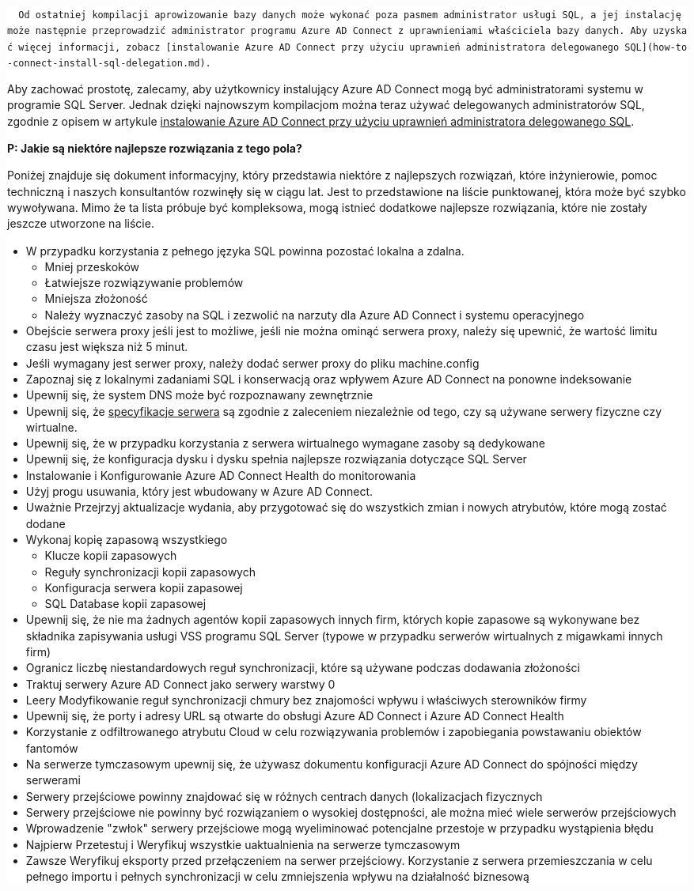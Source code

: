       Od ostatniej kompilacji aprowizowanie bazy danych może wykonać poza pasmem administrator usługi SQL, a jej instalację może następnie przeprowadzić administrator programu Azure AD Connect z uprawnieniami właściciela bazy danych. Aby uzyskać więcej informacji, zobacz [instalowanie Azure AD Connect przy użyciu uprawnień administratora delegowanego SQL](how-to-connect-install-sql-delegation.md).

Aby zachować prostotę, zalecamy, aby użytkownicy instalujący Azure AD Connect mogą być administratorami systemu w programie SQL Server. Jednak dzięki najnowszym kompilacjom można teraz używać delegowanych administratorów SQL, zgodnie z opisem w artykule [instalowanie Azure AD Connect przy użyciu uprawnień administratora delegowanego SQL](how-to-connect-install-sql-delegation.md).

**P: Jakie są niektóre najlepsze rozwiązania z tego pola?**  

Poniżej znajduje się dokument informacyjny, który przedstawia niektóre z najlepszych rozwiązań, które inżynierowie, pomoc techniczną i naszych konsultantów rozwinęły się w ciągu lat.  Jest to przedstawione na liście punktowanej, która może być szybko wywoływana.  Mimo że ta lista próbuje być kompleksowa, mogą istnieć dodatkowe najlepsze rozwiązania, które nie zostały jeszcze utworzone na liście.

- W przypadku korzystania z pełnego języka SQL powinna pozostać lokalna a zdalna.
    - Mniej przeskoków
    - Łatwiejsze rozwiązywanie problemów
    - Mniejsza złożoność
    - Należy wyznaczyć zasoby na SQL i zezwolić na narzuty dla Azure AD Connect i systemu operacyjnego
- Obejście serwera proxy jeśli jest to możliwe, jeśli nie można ominąć serwera proxy, należy się upewnić, że wartość limitu czasu jest większa niż 5 minut.
- Jeśli wymagany jest serwer proxy, należy dodać serwer proxy do pliku machine.config
- Zapoznaj się z lokalnymi zadaniami SQL i konserwacją oraz wpływem Azure AD Connect na ponowne indeksowanie
- Upewnij się, że system DNS może być rozpoznawany zewnętrznie
- Upewnij się, że [specyfikacje serwera](how-to-connect-install-prerequisites.md#hardware-requirements-for-azure-ad-connect) są zgodnie z zaleceniem niezależnie od tego, czy są używane serwery fizyczne czy wirtualne.
- Upewnij się, że w przypadku korzystania z serwera wirtualnego wymagane zasoby są dedykowane
- Upewnij się, że konfiguracja dysku i dysku spełnia najlepsze rozwiązania dotyczące SQL Server
- Instalowanie i Konfigurowanie Azure AD Connect Health do monitorowania
- Użyj progu usuwania, który jest wbudowany w Azure AD Connect.
- Uważnie Przejrzyj aktualizacje wydania, aby przygotować się do wszystkich zmian i nowych atrybutów, które mogą zostać dodane
- Wykonaj kopię zapasową wszystkiego
    - Klucze kopii zapasowych
    - Reguły synchronizacji kopii zapasowych
    - Konfiguracja serwera kopii zapasowej
    - SQL Database kopii zapasowej
- Upewnij się, że nie ma żadnych agentów kopii zapasowych innych firm, których kopie zapasowe są wykonywane bez składnika zapisywania usługi VSS programu SQL Server (typowe w przypadku serwerów wirtualnych z migawkami innych firm)
- Ogranicz liczbę niestandardowych reguł synchronizacji, które są używane podczas dodawania złożoności
- Traktuj serwery Azure AD Connect jako serwery warstwy 0
- Leery Modyfikowanie reguł synchronizacji chmury bez znajomości wpływu i właściwych sterowników firmy
- Upewnij się, że porty i adresy URL są otwarte do obsługi Azure AD Connect i Azure AD Connect Health
- Korzystanie z odfiltrowanego atrybutu Cloud w celu rozwiązywania problemów i zapobiegania powstawaniu obiektów fantomów
- Na serwerze tymczasowym upewnij się, że używasz dokumentu konfiguracji Azure AD Connect do spójności między serwerami
- Serwery przejściowe powinny znajdować się w różnych centrach danych (lokalizacjach fizycznych
- Serwery przejściowe nie powinny być rozwiązaniem o wysokiej dostępności, ale można mieć wiele serwerów przejściowych
- Wprowadzenie "zwłok" serwery przejściowe mogą wyeliminować potencjalne przestoje w przypadku wystąpienia błędu
- Najpierw Przetestuj i Weryfikuj wszystkie uaktualnienia na serwerze tymczasowym
- Zawsze Weryfikuj eksporty przed przełączeniem na serwer przejściowy.  Korzystanie z serwera przemieszczania w celu pełnego importu i pełnych synchronizacji w celu zmniejszenia wpływu na działalność biznesową